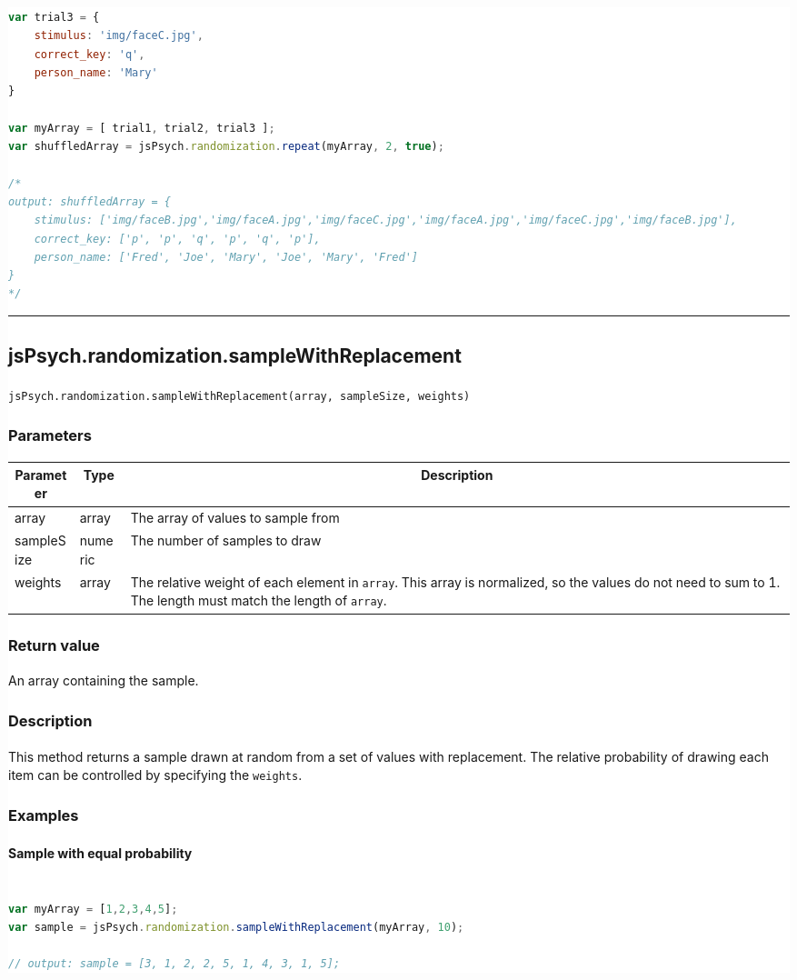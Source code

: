 ```javascript
var trial3 = {
	stimulus: 'img/faceC.jpg',
	correct_key: 'q',
	person_name: 'Mary'
}

var myArray = [ trial1, trial2, trial3 ];
var shuffledArray = jsPsych.randomization.repeat(myArray, 2, true);

/*
output: shuffledArray = {
	stimulus: ['img/faceB.jpg','img/faceA.jpg','img/faceC.jpg','img/faceA.jpg','img/faceC.jpg','img/faceB.jpg'],
	correct_key: ['p', 'p', 'q', 'p', 'q', 'p'],
	person_name: ['Fred', 'Joe', 'Mary', 'Joe', 'Mary', 'Fred']
}
*/
```
---
## jsPsych.randomization.sampleWithReplacement

```
jsPsych.randomization.sampleWithReplacement(array, sampleSize, weights)
```

### Parameters

| Parameter  | Type    | Description                              |
| ---------- | ------- | ---------------------------------------- |
| array      | array   | The array of values to sample from       |
| sampleSize | numeric | The number of samples to draw            |
| weights    | array   | The relative weight of each element in `array`. This array is normalized, so the values do not need to sum to 1. The length must match the length of `array`. |

### Return value

An array containing the sample.

### Description

This method returns a sample drawn at random from a set of values with replacement. The relative probability of drawing each item can be controlled by specifying the `weights`.

### Examples

#### Sample with equal probability

```javascript

var myArray = [1,2,3,4,5];
var sample = jsPsych.randomization.sampleWithReplacement(myArray, 10);

// output: sample = [3, 1, 2, 2, 5, 1, 4, 3, 1, 5];
```
